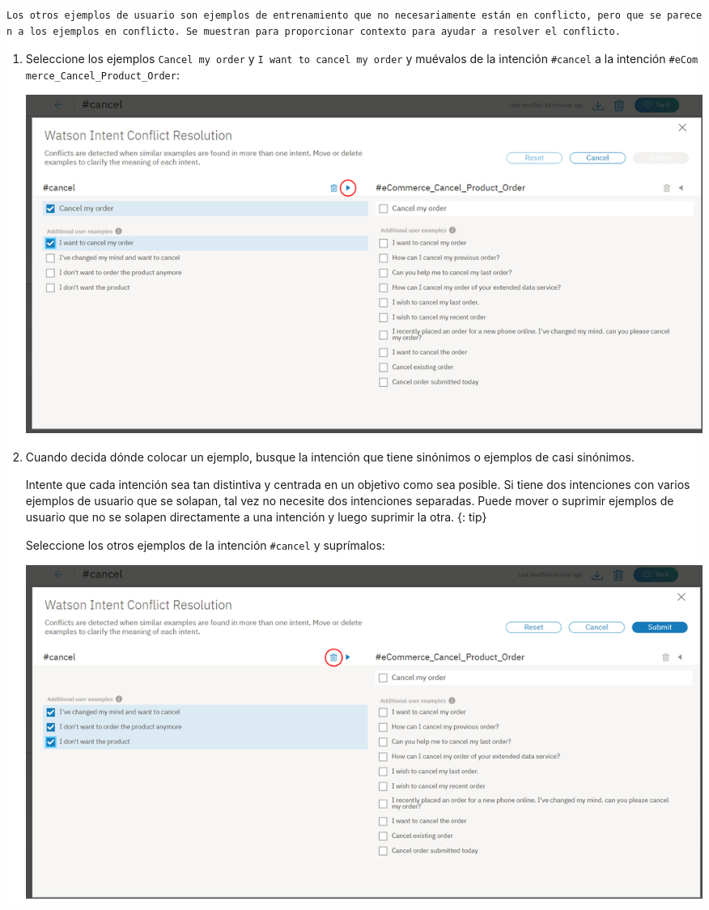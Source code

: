     Los otros ejemplos de usuario son ejemplos de entrenamiento que no necesariamente están en conflicto, pero que se parecen a los ejemplos en conflicto. Se muestran para proporcionar contexto para ayudar a resolver el conflicto.

1.  Seleccione los ejemplos `Cancel my order` y `I want to cancel my order` y muévalos de la intención `#cancel` a la intención `#eCommerce_Cancel_Product_Order`:

    ![Ejemplo de intenciones conflictivas](images/ConflictIntent5.png)

1.  Cuando decida dónde colocar un ejemplo, busque la intención que tiene sinónimos o ejemplos de casi sinónimos.

    Intente que cada intención sea tan distintiva y centrada en un objetivo como sea posible. Si tiene dos intenciones con varios ejemplos de usuario que se solapan, tal vez no necesite dos intenciones separadas. Puede mover o suprimir ejemplos de usuario que no se solapen directamente a una intención y luego suprimir la otra.
    {: tip}

    Seleccione los otros ejemplos de la intención `#cancel` y suprímalos:

    ![Ejemplo de intenciones conflictivas](images/ConflictIntent6.png)

